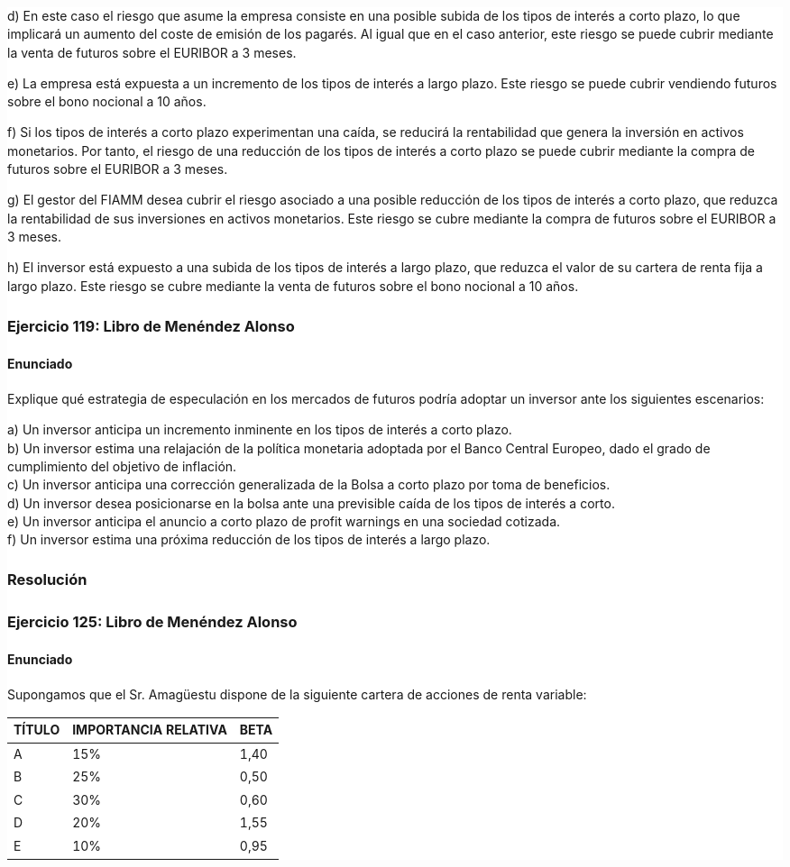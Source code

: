 d) En este caso el riesgo que asume la empresa consiste en una posible subida de los tipos de interés a corto plazo, lo que implicará un aumento del coste de emisión de los pagarés. Al igual que en el caso anterior, este riesgo se puede cubrir mediante la venta de futuros sobre el EURIBOR a 3 meses.

e) La empresa está expuesta a un incremento de los tipos de interés a largo plazo. Este riesgo se puede cubrir vendiendo futuros sobre el bono nocional a 10 años.

f) Si los tipos de interés a corto plazo experimentan una caída, se reducirá la rentabilidad que genera la inversión en activos monetarios. Por tanto, el riesgo de una reducción de los tipos de interés a corto plazo se puede cubrir mediante la compra de futuros sobre el EURIBOR a 3 meses.

g) El gestor del FIAMM desea cubrir el riesgo asociado a una posible reducción de los tipos de interés a corto plazo, que reduzca la rentabilidad de sus inversiones en activos monetarios. Este riesgo se cubre mediante la compra de futuros sobre el EURIBOR a 3 meses.

h) El inversor está expuesto a una subida de los tipos de interés a largo plazo, que reduzca el valor de su cartera de renta fija a largo plazo. Este riesgo se cubre mediante la venta de futuros sobre el bono nocional a 10 años.



### Ejercicio 119: Libro de Menéndez Alonso

#### Enunciado

Explique qué estrategia de especulación en los mercados de futuros podría adoptar un inversor ante los siguientes escenarios:

a) Un inversor anticipa un incremento inminente en los tipos de interés a corto plazo.  
b) Un inversor estima una relajación de la política monetaria adoptada por el Banco Central Europeo, dado el grado de cumplimiento del objetivo de inflación.  
c) Un inversor anticipa una corrección generalizada de la Bolsa a corto plazo por toma de beneficios.  
d) Un inversor desea posicionarse en la bolsa ante una previsible caída de los tipos de interés a corto.  
e) Un inversor anticipa el anuncio a corto plazo de profit warnings en una sociedad cotizada.  
f) Un inversor estima una próxima reducción de los tipos de interés a largo plazo.

### Resolución




### Ejercicio 125: Libro de Menéndez Alonso

#### Enunciado

Supongamos que el Sr. Amagüestu dispone de la siguiente cartera de acciones de renta variable:

| TÍTULO | IMPORTANCIA RELATIVA | BETA |
|--------|-----------------------|------|
| A      | 15%                  | 1,40 |
| B      | 25%                  | 0,50 |
| C      | 30%                  | 0,60 |
| D      | 20%                  | 1,55 |
| E      | 10%                  | 0,95 |
